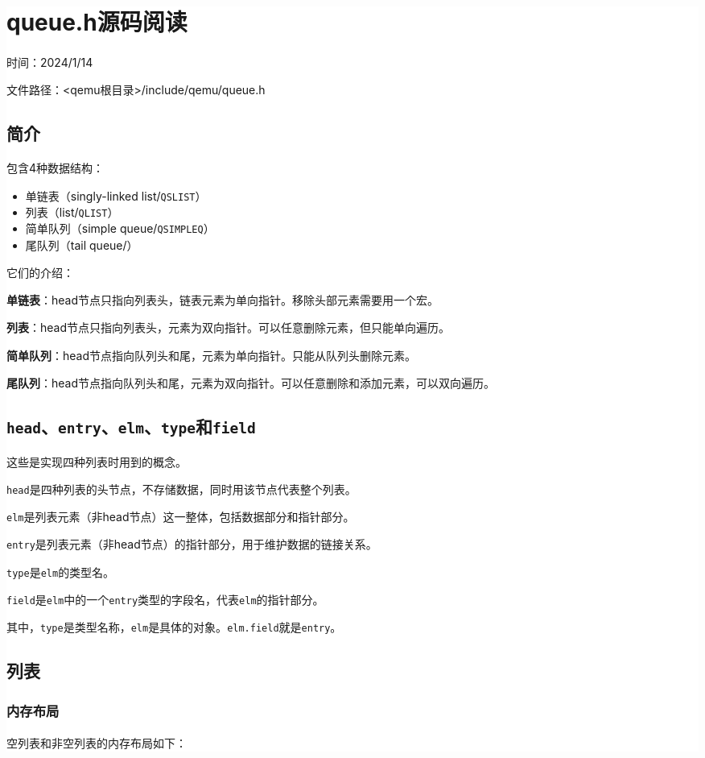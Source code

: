 ﻿# queue.h源码阅读

时间：2024/1/14

文件路径：\<qemu根目录\>/include/qemu/queue.h

## 简介

包含4种数据结构：
- 单链表（singly-linked list/`QSLIST`）
- 列表（list/`QLIST`）
- 简单队列（simple queue/`QSIMPLEQ`）
- 尾队列（tail queue/）

它们的介绍：

**单链表**：head节点只指向列表头，链表元素为单向指针。移除头部元素需要用一个宏。

**列表**：head节点只指向列表头，元素为双向指针。可以任意删除元素，但只能单向遍历。

**简单队列**：head节点指向队列头和尾，元素为单向指针。只能从队列头删除元素。

**尾队列**：head节点指向队列头和尾，元素为双向指针。可以任意删除和添加元素，可以双向遍历。

## `head`、`entry`、`elm`、`type`和`field`

这些是实现四种列表时用到的概念。

`head`是四种列表的头节点，不存储数据，同时用该节点代表整个列表。

`elm`是列表元素（非head节点）这一整体，包括数据部分和指针部分。

`entry`是列表元素（非head节点）的指针部分，用于维护数据的链接关系。

`type`是`elm`的类型名。

`field`是`elm`中的一个`entry`类型的字段名，代表`elm`的指针部分。

其中，`type`是类型名称，`elm`是具体的对象。`elm.field`就是`entry`。

## 列表

### 内存布局

空列表和非空列表的内存布局如下：
